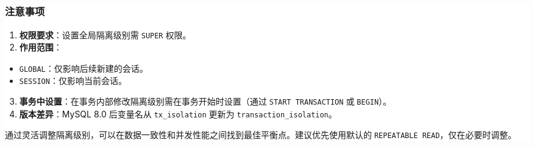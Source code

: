 
### **注意事项**
1. **权限要求**：设置全局隔离级别需 `SUPER` 权限。
2. **作用范围**：
  - `GLOBAL`：仅影响后续新建的会话。
  - `SESSION`：仅影响当前会话。
3. **事务中设置**：在事务内部修改隔离级别需在事务开始时设置（通过 `START TRANSACTION` 或 `BEGIN`）。
4. **版本差异**：MySQL 8.0 后变量名从 `tx_isolation` 更新为 `transaction_isolation`。

通过灵活调整隔离级别，可以在数据一致性和并发性能之间找到最佳平衡点。建议优先使用默认的 `REPEATABLE READ`，仅在必要时调整。